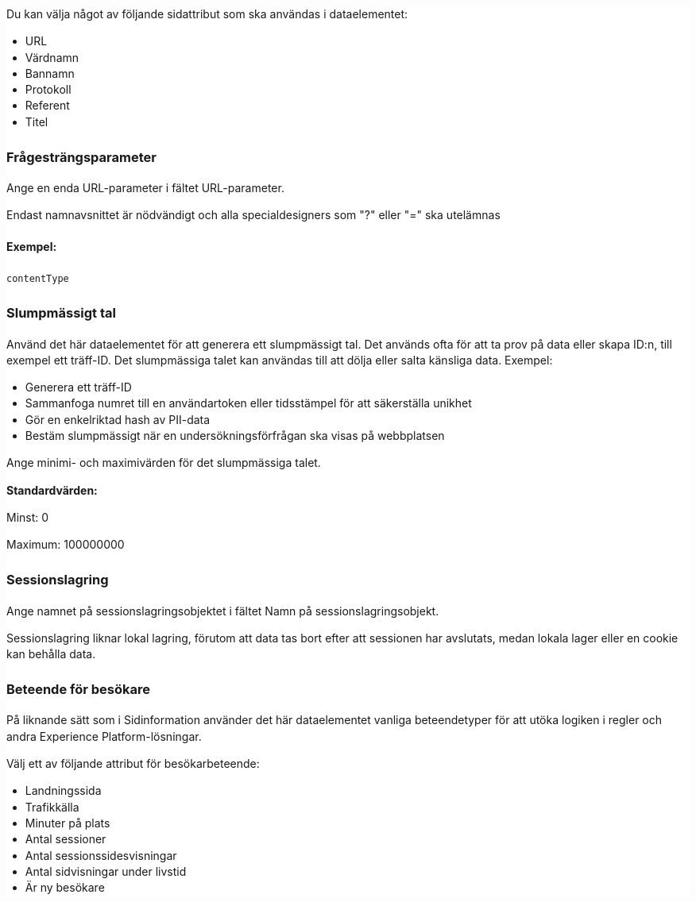 Du kan välja något av följande sidattribut som ska användas i dataelementet:

* URL
* Värdnamn
* Bannamn
* Protokoll
* Referent
* Titel

### Frågesträngsparameter

Ange en enda URL-parameter i fältet URL-parameter.

Endast namnavsnittet är nödvändigt och alla specialdesigners som &quot;?&quot; eller &quot;=&quot; ska utelämnas

#### Exempel:

`contentType`

### Slumpmässigt tal

Använd det här dataelementet för att generera ett slumpmässigt tal. Det används ofta för att ta prov på data eller skapa ID:n, till exempel ett träff-ID. Det slumpmässiga talet kan användas till att dölja eller salta känsliga data. Exempel:

* Generera ett träff-ID
* Sammanfoga numret till en användartoken eller tidsstämpel för att säkerställa unikhet
* Gör en enkelriktad hash av PII-data
* Bestäm slumpmässigt när en undersökningsförfrågan ska visas på webbplatsen

Ange minimi- och maximivärden för det slumpmässiga talet.

**Standardvärden:**

Minst: 0

Maximum: 100000000

### Sessionslagring

Ange namnet på sessionslagringsobjektet i fältet Namn på sessionslagringsobjekt.

Sessionslagring liknar lokal lagring, förutom att data tas bort efter att sessionen har avslutats, medan lokala lager eller en cookie kan behålla data.

### Beteende för besökare

På liknande sätt som i Sidinformation använder det här dataelementet vanliga beteendetyper för att utöka logiken i regler och andra Experience Platform-lösningar.

Välj ett av följande attribut för besökarbeteende:

* Landningssida
* Trafikkälla
* Minuter på plats
* Antal sessioner
* Antal sessionssidesvisningar
* Antal sidvisningar under livstid
* Är ny besökare
